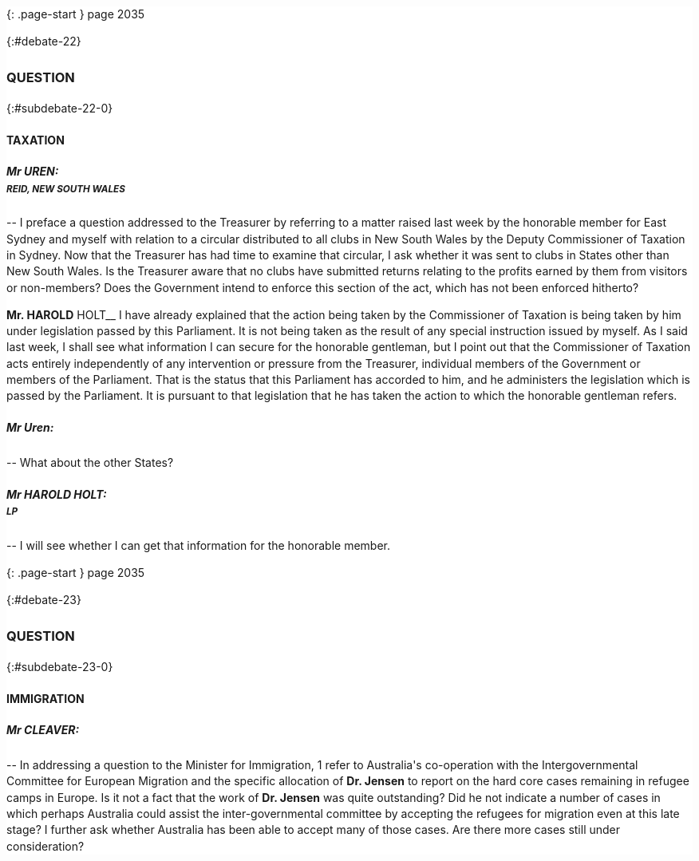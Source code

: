 {: .page-start }
page 2035

{:#debate-22}
### QUESTION

{:#subdebate-22-0}
#### TAXATION

##### Mr UREN:<br><small class="text-muted">REID, NEW SOUTH WALES</small>

-- I preface a question addressed to the Treasurer by referring to a matter raised last week by the honorable member for East Sydney and myself with relation to a circular distributed to all clubs in New South Wales by the  Deputy  Commissioner of Taxation in Sydney. Now that the Treasurer has had time to examine that circular, I ask whether it was sent to clubs in States other than New South Wales. Is the Treasurer aware that no clubs have submitted returns relating to the profits earned by them from visitors or non-members? Does the Government intend to enforce this section of the act, which has not been enforced hitherto? 


 **Mr. HAROLD** HOLT__ I have already explained that the action being taken by the Commissioner of Taxation is being taken by him under legislation passed by this Parliament. It is not being taken as the result of any special instruction issued by myself. As I said last week, I shall see what information I can secure for the honorable gentleman, but I point out that the Commissioner of Taxation acts entirely independently of any intervention or pressure from the Treasurer, individual members of the Government or members of the Parliament. That is the status that this Parliament has accorded to him, and he administers the legislation which is passed by the Parliament. It is pursuant to that legislation that he has taken the action to which the honorable gentleman refers. 

##### Mr Uren:

-- What about the other States? 

##### Mr HAROLD HOLT:<br><small class="text-muted">LP</small>

-- I will see whether I can get that information for the honorable member. 

{: .page-start }
page 2035

{:#debate-23}
### QUESTION

{:#subdebate-23-0}
#### IMMIGRATION

##### Mr CLEAVER:

-- In addressing a question to the Minister for Immigration, 1 refer to Australia's co-operation with the Intergovernmental Committee for European Migration and the specific allocation of  **Dr. Jensen**  to report on the hard core cases remaining in refugee camps in Europe. Is it not a fact that the work of  **Dr. Jensen**  was quite outstanding? Did he not indicate a number of cases in which perhaps Australia could assist the inter-governmental committee by accepting the refugees for migration even at this late stage? I further ask whether Australia has been able to accept many of those cases. Are there more cases still under consideration? 
